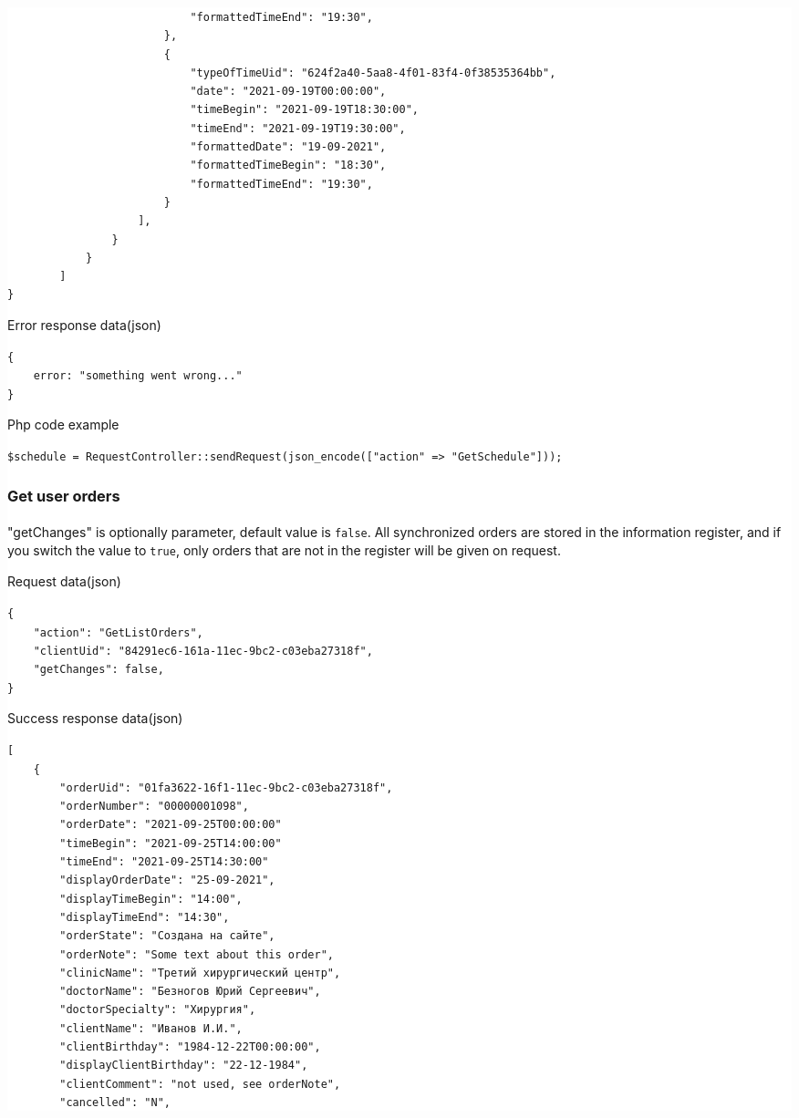 ```
                            "formattedTimeEnd": "19:30",
                        },
                        {
                            "typeOfTimeUid": "624f2a40-5aa8-4f01-83f4-0f38535364bb",
                            "date": "2021-09-19T00:00:00",
                            "timeBegin": "2021-09-19T18:30:00",
                            "timeEnd": "2021-09-19T19:30:00",
                            "formattedDate": "19-09-2021",
                            "formattedTimeBegin": "18:30",
                            "formattedTimeEnd": "19:30",
                        }
                    ],
                }
            }
        ]
}
```

Error response data(json)
```
{
    error: "something went wrong..."
}
```

Php code example
```
$schedule = RequestController::sendRequest(json_encode(["action" => "GetSchedule"]));
```

### Get user orders
"getChanges" is optionally parameter, default value is `false`.
All synchronized orders are stored in the information register, and if you switch the value to `true`, only orders that are not in the register will be given on request.

Request data(json)
```
{
    "action": "GetListOrders",
    "clientUid": "84291ec6-161a-11ec-9bc2-c03eba27318f",
    "getChanges": false,
}
```

Success response data(json)
```
[
    {
        "orderUid": "01fa3622-16f1-11ec-9bc2-c03eba27318f",
        "orderNumber": "00000001098",
        "orderDate": "2021-09-25T00:00:00"
        "timeBegin": "2021-09-25T14:00:00"
        "timeEnd": "2021-09-25T14:30:00"
        "displayOrderDate": "25-09-2021",
        "displayTimeBegin": "14:00",
        "displayTimeEnd": "14:30",
        "orderState": "Создана на сайте",
        "orderNote": "Some text about this order",
        "clinicName": "Третий хирургический центр",
        "doctorName": "Безногов Юрий Сергеевич",
        "doctorSpecialty": "Хирургия",
        "clientName": "Иванов И.И.",
        "clientBirthday": "1984-12-22T00:00:00",
        "displayClientBirthday": "22-12-1984",
        "clientComment": "not used, see orderNote",
        "cancelled": "N",
```